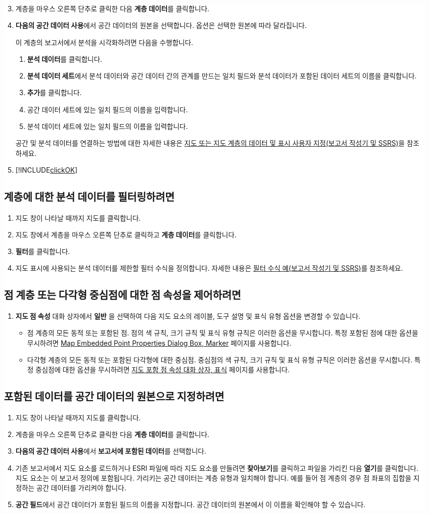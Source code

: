 3.  계층을 마우스 오른쪽 단추로 클릭한 다음 **계층 데이터**를 클릭합니다.  
  
4.  **다음의 공간 데이터 사용**에서 공간 데이터의 원본을 선택합니다. 옵션은 선택한 원본에 따라 달라집니다.  
  
     이 계층의 보고서에서 분석을 시각화하려면 다음을 수행합니다.  
  
    1.  **분석 데이터**를 클릭합니다.  
  
    2.  **분석 데이터 세트**에서 분석 데이터와 공간 데이터 간의 관계를 만드는 일치 필드와 분석 데이터가 포함된 데이터 세트의 이름을 클릭합니다.  
  
    3.  **추가**를 클릭합니다.  
  
    4.  공간 데이터 세트에 있는 일치 필드의 이름을 입력합니다.  
  
    5.  분석 데이터 세트에 있는 일치 필드의 이름을 입력합니다.  
  
     공간 및 분석 데이터를 연결하는 방법에 대한 자세한 내용은 [지도 또는 지도 계층의 데이터 및 표시 사용자 지정&#40;보고서 작성기 및 SSRS&#41;](../../reporting-services/report-design/customize-the-data-and-display-of-a-map-or-map-layer-report-builder-and-ssrs.md)을 참조하세요.  
  
5.  [!INCLUDE[clickOK](../../includes/clickok-md.md)]  
  
##  <a name="FilterAnalyticalData"></a> 계층에 대한 분석 데이터를 필터링하려면  
  
1.  지도 창이 나타날 때까지 지도를 클릭합니다.  
  
2.  지도 창에서 계층을 마우스 오른쪽 단추로 클릭하고  **계층 데이터**를 클릭합니다.  
  
3.  **필터**를 클릭합니다.  
  
4.  지도 표시에 사용되는 분석 데이터를 제한할 필터 수식을 정의합니다. 자세한 내용은 [필터 수식 예&#40;보고서 작성기 및 SSRS&#41;](../../reporting-services/report-design/filter-equation-examples-report-builder-and-ssrs.md)를 참조하세요.  
  
##  <a name="PointProperties"></a> 점 계층 또는 다각형 중심점에 대한 점 속성을 제어하려면  
  
1.  **지도 점 속성** 대화 상자에서 **일반** 을 선택하여 다음 지도 요소의 레이블, 도구 설명 및 표식 유형 옵션을 변경할 수 있습니다.  
  
    -   점 계층의 모든 동적 또는 포함된 점. 점의 색 규칙, 크기 규칙 및 표식 유형 규칙은 이러한 옵션을 무시합니다. 특정 포함된 점에 대한 옵션을 무시하려면 [Map Embedded Point Properties Dialog Box, Marker](https://msdn.microsoft.com/library/3c5eb1c5-d40a-424f-aa7c-43b112f42dec) 페이지를 사용합니다.  
  
    -   다각형 계층의 모든 동적 또는 포함된 다각형에 대한 중심점. 중심점의 색 규칙, 크기 규칙 및 표식 유형 규칙은 이러한 옵션을 무시합니다. 특정 중심점에 대한 옵션을 무시하려면 [지도 포함 점 속성 대화 상자, 표식](https://msdn.microsoft.com/library/3c5eb1c5-d40a-424f-aa7c-43b112f42dec) 페이지를 사용합니다.  
  
##  <a name="Embedded"></a> 포함된 데이터를 공간 데이터의 원본으로 지정하려면  
  
1.  지도 창이 나타날 때까지 지도를 클릭합니다.  
  
2.  계층을 마우스 오른쪽 단추로 클릭한 다음 **계층 데이터**를 클릭합니다.  
  
3.  **다음의 공간 데이터 사용**에서 **보고서에 포함된 데이터**를 선택합니다.  
  
4.  기존 보고서에서 지도 요소를 로드하거나 ESRI 파일에 따라 지도 요소를 만들려면 **찾아보기**를 클릭하고 파일을 가리킨 다음 **열기**를 클릭합니다. 지도 요소는 이 보고서 정의에 포함됩니다. 가리키는 공간 데이터는 계층 유형과 일치해야 합니다. 예를 들어 점 계층의 경우 점 좌표의 집합을 지정하는 공간 데이터를 가리켜야 합니다.  
  
5.  **공간 필드**에서 공간 데이터가 포함된 필드의 이름을 지정합니다. 공간 데이터의 원본에서 이 이름을 확인해야 할 수 있습니다.  
  
